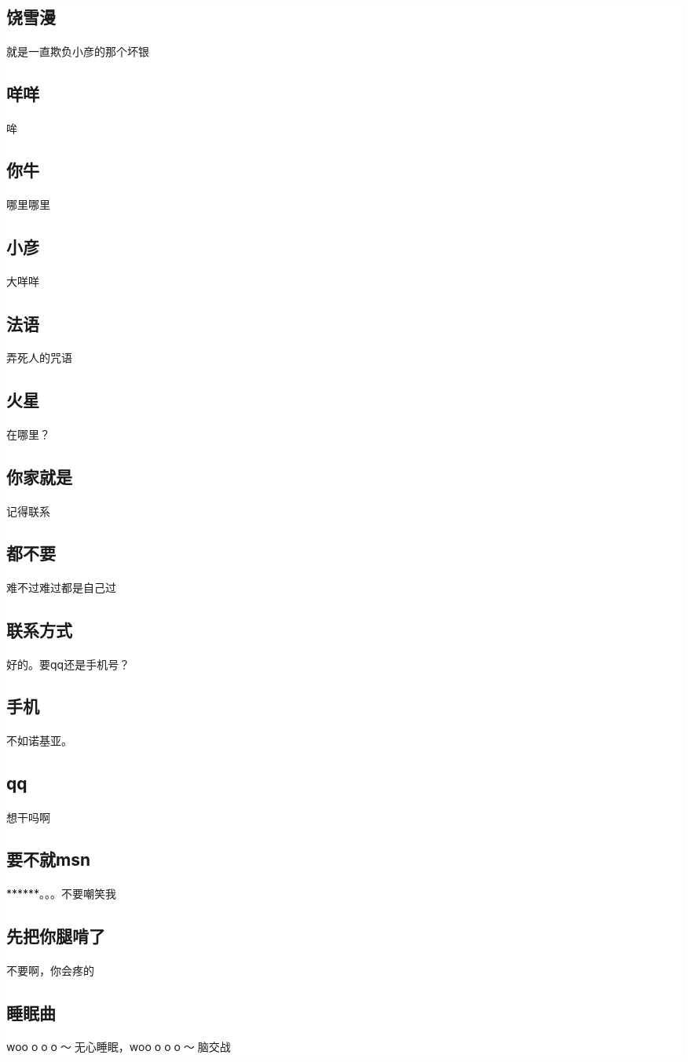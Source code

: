 ## 饶雪漫
就是一直欺负小彦的那个坏银

## 咩咩
哞

## 你牛
哪里哪里

## 小彦
大咩咩

## 法语
弄死人的咒语

## 火星
在哪里？

## 你家就是
记得联系

## 都不要
难不过难过都是自己过

## 联系方式
好的。要qq还是手机号？

## 手机
不如诺基亚。

## qq
想干吗啊

## 要不就msn
******。。。不要嘲笑我

## 先把你腿啃了
不要啊，你会疼的

## 睡眠曲
woo o o o ～ 无心睡眠，woo o o o ～ 脑交战

